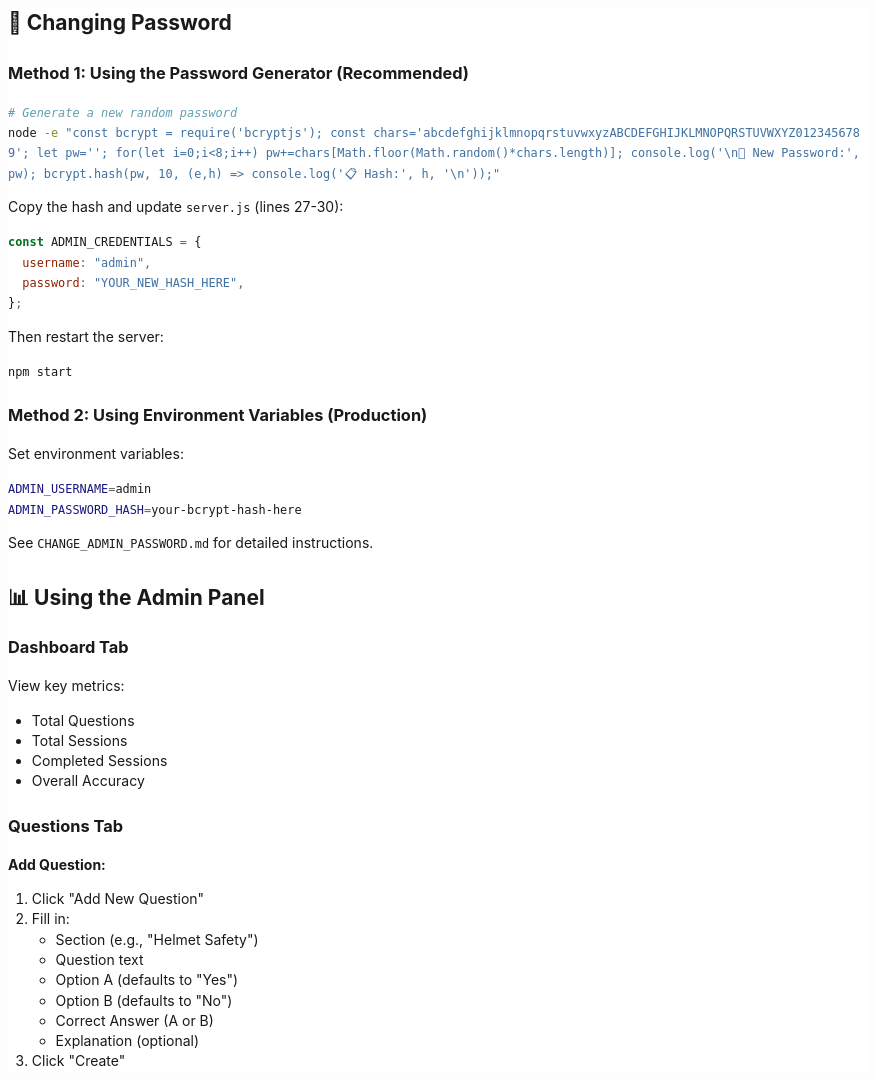 ## 🔐 Changing Password

### Method 1: Using the Password Generator (Recommended)

```bash
# Generate a new random password
node -e "const bcrypt = require('bcryptjs'); const chars='abcdefghijklmnopqrstuvwxyzABCDEFGHIJKLMNOPQRSTUVWXYZ0123456789'; let pw=''; for(let i=0;i<8;i++) pw+=chars[Math.floor(Math.random()*chars.length)]; console.log('\n🔐 New Password:', pw); bcrypt.hash(pw, 10, (e,h) => console.log('📋 Hash:', h, '\n'));"
```

Copy the hash and update `server.js` (lines 27-30):

```javascript
const ADMIN_CREDENTIALS = {
  username: "admin",
  password: "YOUR_NEW_HASH_HERE",
};
```

Then restart the server:

```bash
npm start
```

### Method 2: Using Environment Variables (Production)

Set environment variables:

```bash
ADMIN_USERNAME=admin
ADMIN_PASSWORD_HASH=your-bcrypt-hash-here
```

See `CHANGE_ADMIN_PASSWORD.md` for detailed instructions.

## 📊 Using the Admin Panel

### Dashboard Tab

View key metrics:

- Total Questions
- Total Sessions
- Completed Sessions
- Overall Accuracy

### Questions Tab

**Add Question:**

1. Click "Add New Question"
2. Fill in:
   - Section (e.g., "Helmet Safety")
   - Question text
   - Option A (defaults to "Yes")
   - Option B (defaults to "No")
   - Correct Answer (A or B)
   - Explanation (optional)
3. Click "Create"
